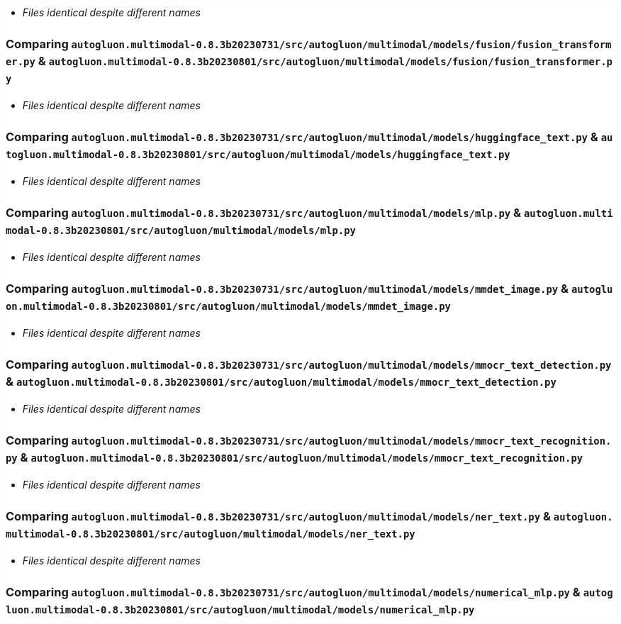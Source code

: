  * *Files identical despite different names*

### Comparing `autogluon.multimodal-0.8.3b20230731/src/autogluon/multimodal/models/fusion/fusion_transformer.py` & `autogluon.multimodal-0.8.3b20230801/src/autogluon/multimodal/models/fusion/fusion_transformer.py`

 * *Files identical despite different names*

### Comparing `autogluon.multimodal-0.8.3b20230731/src/autogluon/multimodal/models/huggingface_text.py` & `autogluon.multimodal-0.8.3b20230801/src/autogluon/multimodal/models/huggingface_text.py`

 * *Files identical despite different names*

### Comparing `autogluon.multimodal-0.8.3b20230731/src/autogluon/multimodal/models/mlp.py` & `autogluon.multimodal-0.8.3b20230801/src/autogluon/multimodal/models/mlp.py`

 * *Files identical despite different names*

### Comparing `autogluon.multimodal-0.8.3b20230731/src/autogluon/multimodal/models/mmdet_image.py` & `autogluon.multimodal-0.8.3b20230801/src/autogluon/multimodal/models/mmdet_image.py`

 * *Files identical despite different names*

### Comparing `autogluon.multimodal-0.8.3b20230731/src/autogluon/multimodal/models/mmocr_text_detection.py` & `autogluon.multimodal-0.8.3b20230801/src/autogluon/multimodal/models/mmocr_text_detection.py`

 * *Files identical despite different names*

### Comparing `autogluon.multimodal-0.8.3b20230731/src/autogluon/multimodal/models/mmocr_text_recognition.py` & `autogluon.multimodal-0.8.3b20230801/src/autogluon/multimodal/models/mmocr_text_recognition.py`

 * *Files identical despite different names*

### Comparing `autogluon.multimodal-0.8.3b20230731/src/autogluon/multimodal/models/ner_text.py` & `autogluon.multimodal-0.8.3b20230801/src/autogluon/multimodal/models/ner_text.py`

 * *Files identical despite different names*

### Comparing `autogluon.multimodal-0.8.3b20230731/src/autogluon/multimodal/models/numerical_mlp.py` & `autogluon.multimodal-0.8.3b20230801/src/autogluon/multimodal/models/numerical_mlp.py`
